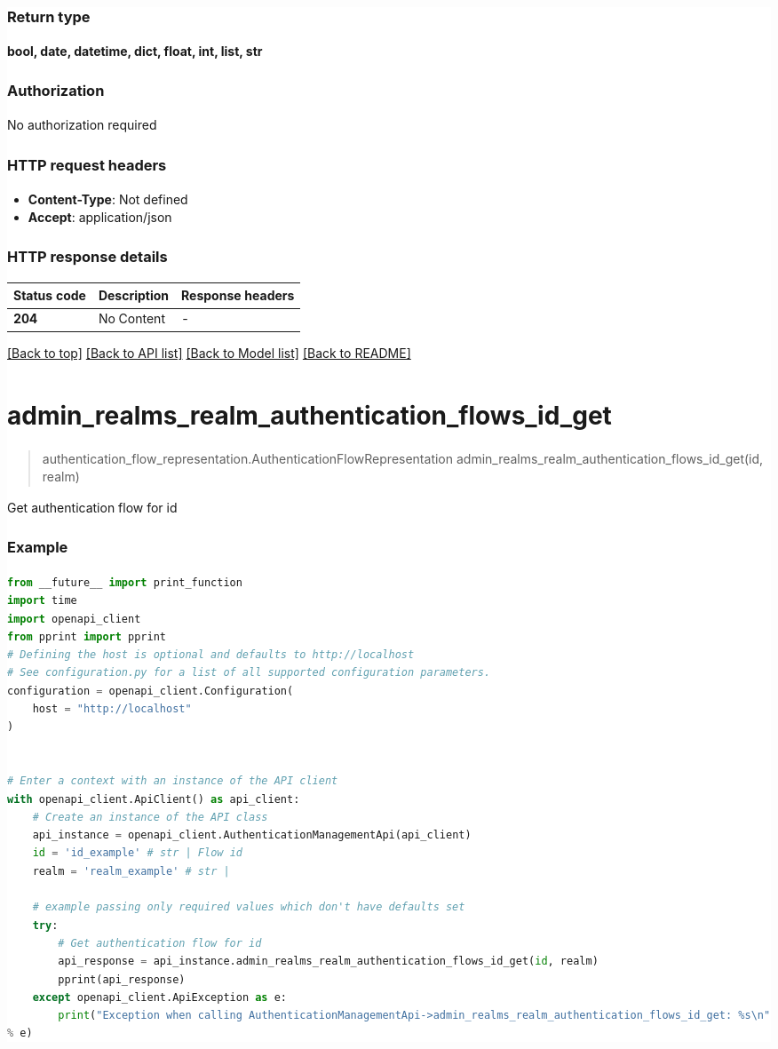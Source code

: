 ### Return type

**bool, date, datetime, dict, float, int, list, str**

### Authorization

No authorization required

### HTTP request headers

 - **Content-Type**: Not defined
 - **Accept**: application/json

### HTTP response details
| Status code | Description | Response headers |
|-------------|-------------|------------------|
**204** | No Content |  -  |

[[Back to top]](#) [[Back to API list]](../README.md#documentation-for-api-endpoints) [[Back to Model list]](../README.md#documentation-for-models) [[Back to README]](../README.md)

# **admin_realms_realm_authentication_flows_id_get**
> authentication_flow_representation.AuthenticationFlowRepresentation admin_realms_realm_authentication_flows_id_get(id, realm)

Get authentication flow for id

### Example

```python
from __future__ import print_function
import time
import openapi_client
from pprint import pprint
# Defining the host is optional and defaults to http://localhost
# See configuration.py for a list of all supported configuration parameters.
configuration = openapi_client.Configuration(
    host = "http://localhost"
)


# Enter a context with an instance of the API client
with openapi_client.ApiClient() as api_client:
    # Create an instance of the API class
    api_instance = openapi_client.AuthenticationManagementApi(api_client)
    id = 'id_example' # str | Flow id
    realm = 'realm_example' # str | 
    
    # example passing only required values which don't have defaults set
    try:
        # Get authentication flow for id
        api_response = api_instance.admin_realms_realm_authentication_flows_id_get(id, realm)
        pprint(api_response)
    except openapi_client.ApiException as e:
        print("Exception when calling AuthenticationManagementApi->admin_realms_realm_authentication_flows_id_get: %s\n" % e)
```
